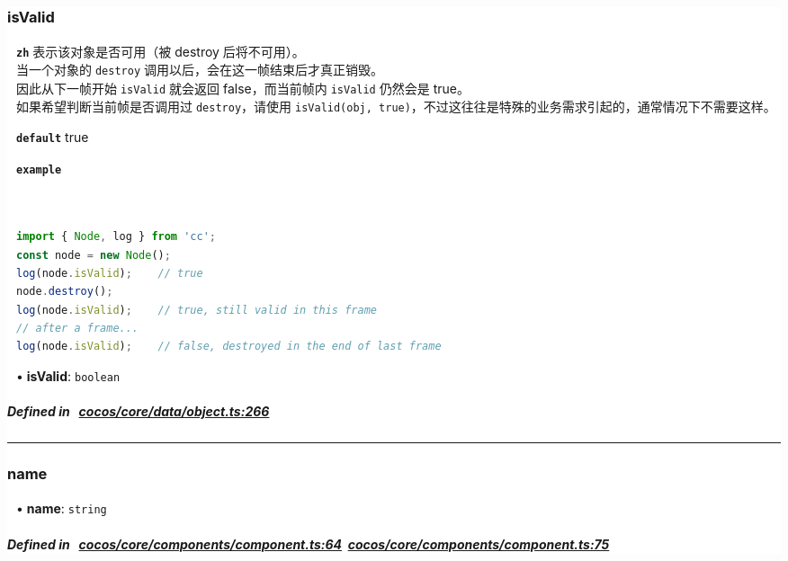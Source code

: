 
### isValid
<div style="margin-left: 10px;">



**`zh`** 
表示该对象是否可用（被 destroy 后将不可用）。<br>
当一个对象的 `destroy` 调用以后，会在这一帧结束后才真正销毁。<br>
因此从下一帧开始 `isValid` 就会返回 false，而当前帧内 `isValid` 仍然会是 true。<br>
如果希望判断当前帧是否调用过 `destroy`，请使用 `isValid(obj, true)`，不过这往往是特殊的业务需求引起的，通常情况下不需要这样。



**`default`** true




**`example`**

```ts


import { Node, log } from 'cc';
const node = new Node();
log(node.isValid);    // true
node.destroy();
log(node.isValid);    // true, still valid in this frame
// after a frame...
log(node.isValid);    // false, destroyed in the end of last frame


```




•  **isValid**:
 ``boolean`` 
</div>

##### Defined in &nbsp;   [cocos/core/data/object.ts:266](https://github.com/cocos-creator/engine/blob/c7bf6b8a9/cocos/core/data/object.ts#L266)&nbsp;


___


### name
<div style="margin-left: 10px;">




•  **name**:
 ``string`` 
</div>

##### Defined in &nbsp;   [cocos/core/components/component.ts:64](https://github.com/cocos-creator/engine/blob/c7bf6b8a9/cocos/core/components/component.ts#L64)&nbsp;   [cocos/core/components/component.ts:75](https://github.com/cocos-creator/engine/blob/c7bf6b8a9/cocos/core/components/component.ts#L75)&nbsp;
